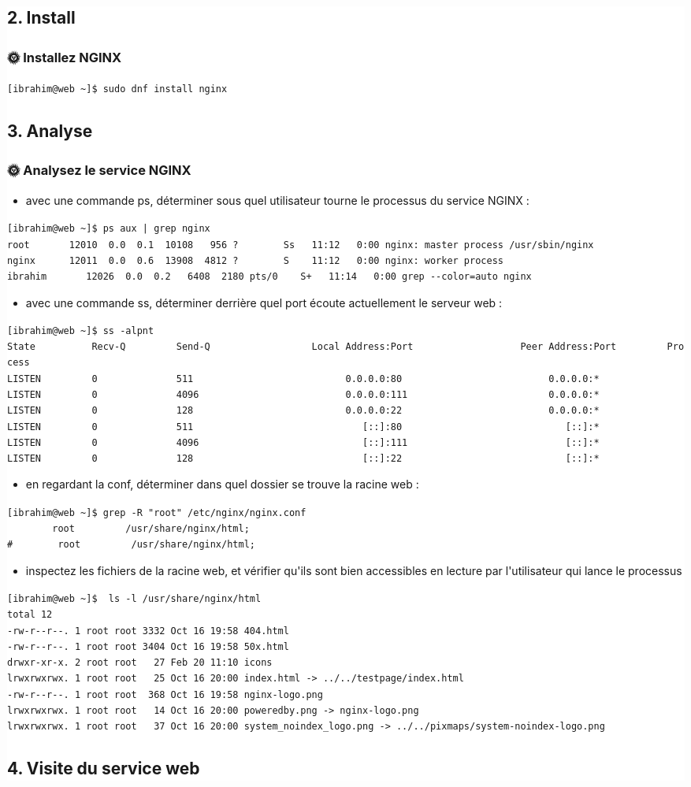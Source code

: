 ## 2. Install

### 🌞 Installez NGINX

```
[ibrahim@web ~]$ sudo dnf install nginx
```

## 3. Analyse

### 🌞 Analysez le service NGINX

- avec une commande ps, déterminer sous quel utilisateur tourne le processus du service NGINX :

```
[ibrahim@web ~]$ ps aux | grep nginx
root       12010  0.0  0.1  10108   956 ?        Ss   11:12   0:00 nginx: master process /usr/sbin/nginx
nginx      12011  0.0  0.6  13908  4812 ?        S    11:12   0:00 nginx: worker process
ibrahim       12026  0.0  0.2   6408  2180 pts/0    S+   11:14   0:00 grep --color=auto nginx
```

- avec une commande ss, déterminer derrière quel port écoute actuellement le serveur web :

```
[ibrahim@web ~]$ ss -alpnt
State          Recv-Q         Send-Q                  Local Address:Port                   Peer Address:Port         Process
LISTEN         0              511                           0.0.0.0:80                          0.0.0.0:*
LISTEN         0              4096                          0.0.0.0:111                         0.0.0.0:*
LISTEN         0              128                           0.0.0.0:22                          0.0.0.0:*
LISTEN         0              511                              [::]:80                             [::]:*
LISTEN         0              4096                             [::]:111                            [::]:*
LISTEN         0              128                              [::]:22                             [::]:*
```

- en regardant la conf, déterminer dans quel dossier se trouve la racine web :

```
[ibrahim@web ~]$ grep -R "root" /etc/nginx/nginx.conf
        root         /usr/share/nginx/html;
#        root         /usr/share/nginx/html;
```

- inspectez les fichiers de la racine web, et vérifier qu'ils sont bien accessibles en lecture par l'utilisateur qui lance le processus

```
[ibrahim@web ~]$  ls -l /usr/share/nginx/html
total 12
-rw-r--r--. 1 root root 3332 Oct 16 19:58 404.html
-rw-r--r--. 1 root root 3404 Oct 16 19:58 50x.html
drwxr-xr-x. 2 root root   27 Feb 20 11:10 icons
lrwxrwxrwx. 1 root root   25 Oct 16 20:00 index.html -> ../../testpage/index.html
-rw-r--r--. 1 root root  368 Oct 16 19:58 nginx-logo.png
lrwxrwxrwx. 1 root root   14 Oct 16 20:00 poweredby.png -> nginx-logo.png
lrwxrwxrwx. 1 root root   37 Oct 16 20:00 system_noindex_logo.png -> ../../pixmaps/system-noindex-logo.png
```
## 4. Visite du service web
